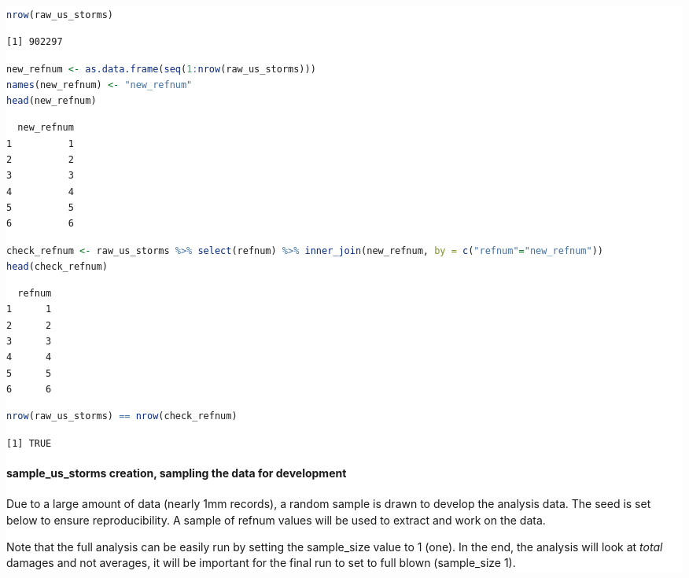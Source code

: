 
```r
nrow(raw_us_storms)
```

```
[1] 902297
```

```r
new_refnum <- as.data.frame(seq(1:nrow(raw_us_storms)))
names(new_refnum) <- "new_refnum"
head(new_refnum)
```

```
  new_refnum
1          1
2          2
3          3
4          4
5          5
6          6
```

```r
check_refnum <- raw_us_storms %>% select(refnum) %>% inner_join(new_refnum, by = c("refnum"="new_refnum"))
head(check_refnum)
```

```
  refnum
1      1
2      2
3      3
4      4
5      5
6      6
```

```r
nrow(raw_us_storms) == nrow(check_refnum)
```

```
[1] TRUE
```

#### **sample_us_storms** creation, sampling the data for development

Due to a large amount of data (nearly 1mm records), a random sample is drawn to develop the analysis data.  The seed is set below to ensure reproducibility.  A sample of refnum values will be used to extract and work on the data.

Note that the full analysis can be easily run by setting the sample_size value to 1 (one).  In the end, the analysis will look at *total* damages and not averages, it will be important for the final run to set to full blown (sample_size 1).
